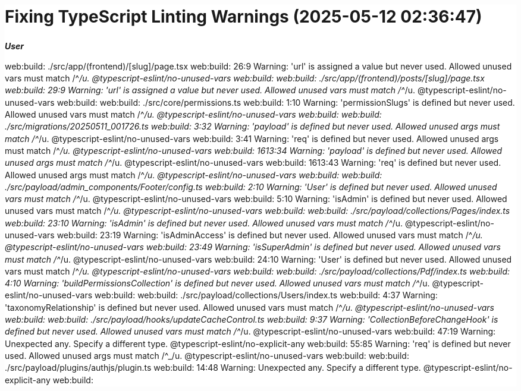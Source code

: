 

# Fixing TypeScript Linting Warnings (2025-05-12 02:36:47)

_**User**_

web:build: ./src/app/(frontend)/[slug]/page.tsx
web:build: 26:9  Warning: 'url' is assigned a value but never used. Allowed unused vars must match /^_/u.  @typescript-eslint/no-unused-vars
web:build: 
web:build: ./src/app/(frontend)/posts/[slug]/page.tsx
web:build: 29:9  Warning: 'url' is assigned a value but never used. Allowed unused vars must match /^_/u.  @typescript-eslint/no-unused-vars
web:build: 
web:build: ./src/core/permissions.ts
web:build: 1:10  Warning: 'permissionSlugs' is defined but never used. Allowed unused vars must match /^_/u.  @typescript-eslint/no-unused-vars
web:build: 
web:build: ./src/migrations/20250511_001726.ts
web:build: 3:32  Warning: 'payload' is defined but never used. Allowed unused args must match /^_/u.  @typescript-eslint/no-unused-vars
web:build: 3:41  Warning: 'req' is defined but never used. Allowed unused args must match /^_/u.  @typescript-eslint/no-unused-vars
web:build: 1613:34  Warning: 'payload' is defined but never used. Allowed unused args must match /^_/u.  @typescript-eslint/no-unused-vars
web:build: 1613:43  Warning: 'req' is defined but never used. Allowed unused args must match /^_/u.  @typescript-eslint/no-unused-vars
web:build: 
web:build: ./src/payload/admin_components/Footer/config.ts
web:build: 2:10  Warning: 'User' is defined but never used. Allowed unused vars must match /^_/u.  @typescript-eslint/no-unused-vars
web:build: 5:10  Warning: 'isAdmin' is defined but never used. Allowed unused vars must match /^_/u.  @typescript-eslint/no-unused-vars
web:build: 
web:build: ./src/payload/collections/Pages/index.ts
web:build: 23:10  Warning: 'isAdmin' is defined but never used. Allowed unused vars must match /^_/u.  @typescript-eslint/no-unused-vars
web:build: 23:19  Warning: 'isAdminAccess' is defined but never used. Allowed unused vars must match /^_/u.  @typescript-eslint/no-unused-vars
web:build: 23:49  Warning: 'isSuperAdmin' is defined but never used. Allowed unused vars must match /^_/u.  @typescript-eslint/no-unused-vars
web:build: 24:10  Warning: 'User' is defined but never used. Allowed unused vars must match /^_/u.  @typescript-eslint/no-unused-vars
web:build: 
web:build: ./src/payload/collections/Pdf/index.ts
web:build: 4:10  Warning: 'buildPermissionsCollection' is defined but never used. Allowed unused vars must match /^_/u.  @typescript-eslint/no-unused-vars
web:build: 
web:build: ./src/payload/collections/Users/index.ts
web:build: 4:37  Warning: 'taxonomyRelationship' is defined but never used. Allowed unused vars must match /^_/u.  @typescript-eslint/no-unused-vars
web:build: 
web:build: ./src/payload/hooks/updateCacheControl.ts
web:build: 9:37  Warning: 'CollectionBeforeChangeHook' is defined but never used. Allowed unused vars must match /^_/u.  @typescript-eslint/no-unused-vars
web:build: 47:19  Warning: Unexpected any. Specify a different type.  @typescript-eslint/no-explicit-any
web:build: 55:85  Warning: 'req' is defined but never used. Allowed unused args must match /^_/u.  @typescript-eslint/no-unused-vars
web:build: 
web:build: ./src/payload/plugins/authjs/plugin.ts
web:build: 14:48  Warning: Unexpected any. Specify a different type.  @typescript-eslint/no-explicit-any
web:build: 